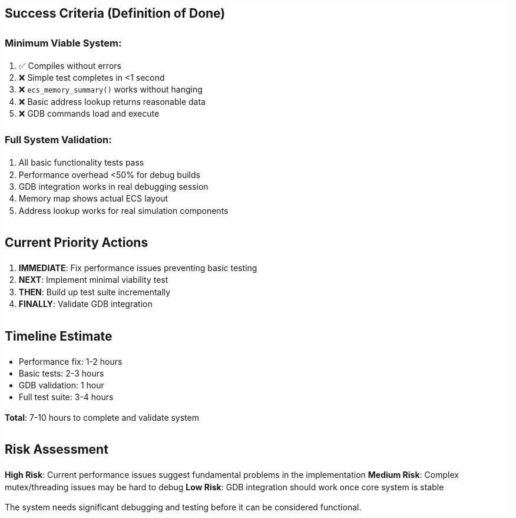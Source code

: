 ## Success Criteria (Definition of Done)

### Minimum Viable System:
1. ✅ Compiles without errors
2. ❌ Simple test completes in <1 second
3. ❌ `ecs_memory_summary()` works without hanging
4. ❌ Basic address lookup returns reasonable data
5. ❌ GDB commands load and execute

### Full System Validation:
1. All basic functionality tests pass
2. Performance overhead <50% for debug builds
3. GDB integration works in real debugging session
4. Memory map shows actual ECS layout
5. Address lookup works for real simulation components

## Current Priority Actions

1. **IMMEDIATE**: Fix performance issues preventing basic testing
2. **NEXT**: Implement minimal viability test
3. **THEN**: Build up test suite incrementally
4. **FINALLY**: Validate GDB integration

## Timeline Estimate
- Performance fix: 1-2 hours
- Basic tests: 2-3 hours
- GDB validation: 1 hour
- Full test suite: 3-4 hours

**Total**: 7-10 hours to complete and validate system

## Risk Assessment

**High Risk**: Current performance issues suggest fundamental problems in the implementation
**Medium Risk**: Complex mutex/threading issues may be hard to debug
**Low Risk**: GDB integration should work once core system is stable

The system needs significant debugging and testing before it can be considered functional.